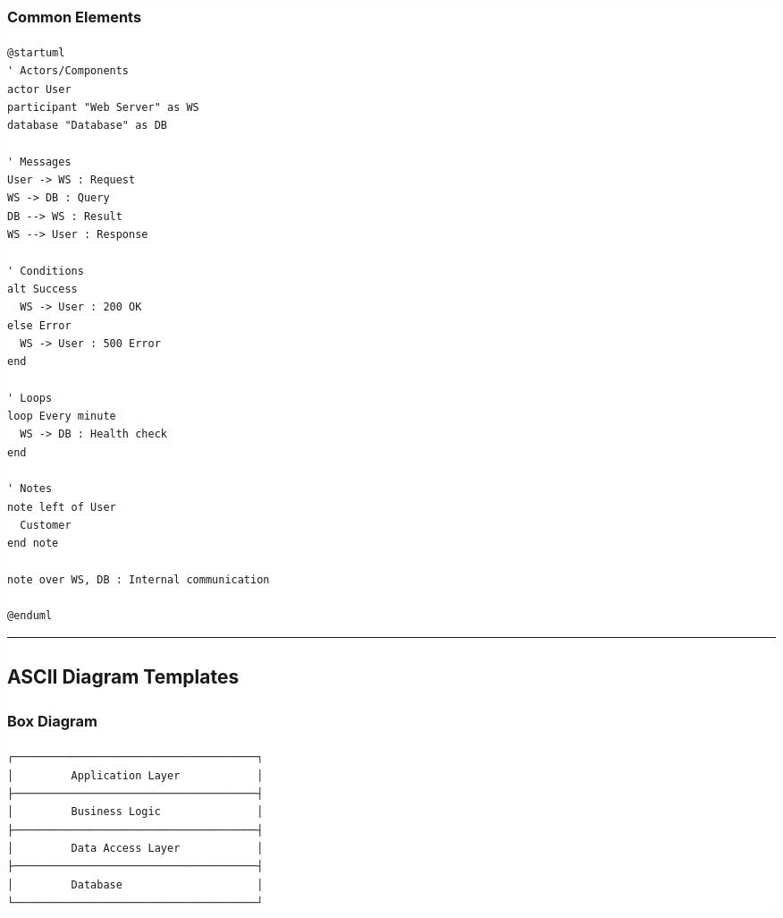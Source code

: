 ### Common Elements
```plantuml
@startuml
' Actors/Components
actor User
participant "Web Server" as WS
database "Database" as DB

' Messages
User -> WS : Request
WS -> DB : Query
DB --> WS : Result
WS --> User : Response

' Conditions
alt Success
  WS -> User : 200 OK
else Error
  WS -> User : 500 Error
end

' Loops
loop Every minute
  WS -> DB : Health check
end

' Notes
note left of User
  Customer
end note

note over WS, DB : Internal communication

@enduml
```

---

## ASCII Diagram Templates

### Box Diagram
```
┌──────────────────────────────────────┐
│         Application Layer            │
├──────────────────────────────────────┤
│         Business Logic               │
├──────────────────────────────────────┤
│         Data Access Layer            │
├──────────────────────────────────────┤
│         Database                     │
└──────────────────────────────────────┘
```
